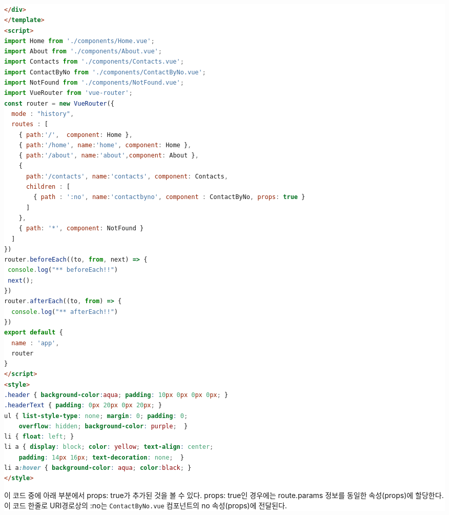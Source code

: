 ```html
</div>
</template>
<script>
import Home from './components/Home.vue';
import About from './components/About.vue';
import Contacts from './components/Contacts.vue';
import ContactByNo from './components/ContactByNo.vue';
import NotFound from './components/NotFound.vue';
import VueRouter from 'vue-router';
const router = new VueRouter({
  mode : "history",
  routes : [
    { path:'/',  component: Home },
    { path:'/home', name:'home', component: Home },
    { path:'/about', name:'about',component: About },
    { 
      path:'/contacts', name:'contacts', component: Contacts, 
      children : [
        { path : ':no', name:'contactbyno', component : ContactByNo, props: true }
      ] 
    },
    { path: '*', component: NotFound }
  ]
})
router.beforeEach((to, from, next) => {
 console.log("** beforeEach!!")
 next();
})
router.afterEach((to, from) => {
  console.log("** afterEach!!")
})
export default {
  name : 'app',
  router
}
</script>
<style>
.header { background-color:aqua; padding: 10px 0px 0px 0px; }
.headerText { padding: 0px 20px 0px 20px; } 
ul { list-style-type: none; margin: 0; padding: 0;
    overflow: hidden; background-color: purple;  }
li { float: left; }
li a { display: block; color: yellow; text-align: center;
    padding: 14px 16px; text-decoration: none;  }
li a:hover { background-color: aqua; color:black; }
</style>
```

이 코드 중에 아래 부분에서 props: true가 추가된 것을 볼 수 있다. props: true인 경우에는 route.params 정보를 동일한 속성(props)에 할당한다. 이 코드 한줄로 URI경로상의 :no는 `ContactByNo.vue` 컴포넌트의 no  속성(props)에 전달된다.
